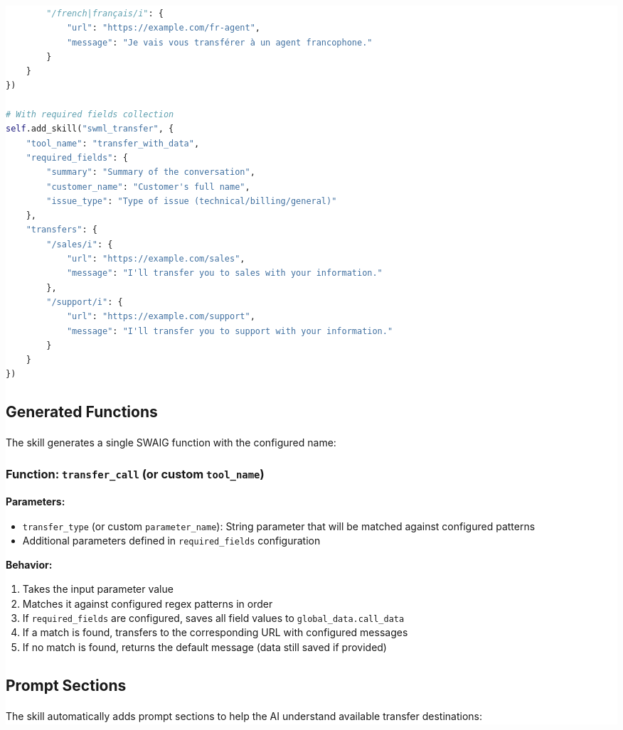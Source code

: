 ```python
        "/french|français/i": {
            "url": "https://example.com/fr-agent",
            "message": "Je vais vous transférer à un agent francophone."
        }
    }
})

# With required fields collection
self.add_skill("swml_transfer", {
    "tool_name": "transfer_with_data",
    "required_fields": {
        "summary": "Summary of the conversation",
        "customer_name": "Customer's full name",
        "issue_type": "Type of issue (technical/billing/general)"
    },
    "transfers": {
        "/sales/i": {
            "url": "https://example.com/sales",
            "message": "I'll transfer you to sales with your information."
        },
        "/support/i": {
            "url": "https://example.com/support",
            "message": "I'll transfer you to support with your information."
        }
    }
})
```

## Generated Functions

The skill generates a single SWAIG function with the configured name:

### Function: `transfer_call` (or custom `tool_name`)

**Parameters:**
- `transfer_type` (or custom `parameter_name`): String parameter that will be matched against configured patterns
- Additional parameters defined in `required_fields` configuration

**Behavior:**
1. Takes the input parameter value
2. Matches it against configured regex patterns in order
3. If `required_fields` are configured, saves all field values to `global_data.call_data`
4. If a match is found, transfers to the corresponding URL with configured messages
5. If no match is found, returns the default message (data still saved if provided)

## Prompt Sections

The skill automatically adds prompt sections to help the AI understand available transfer destinations:
